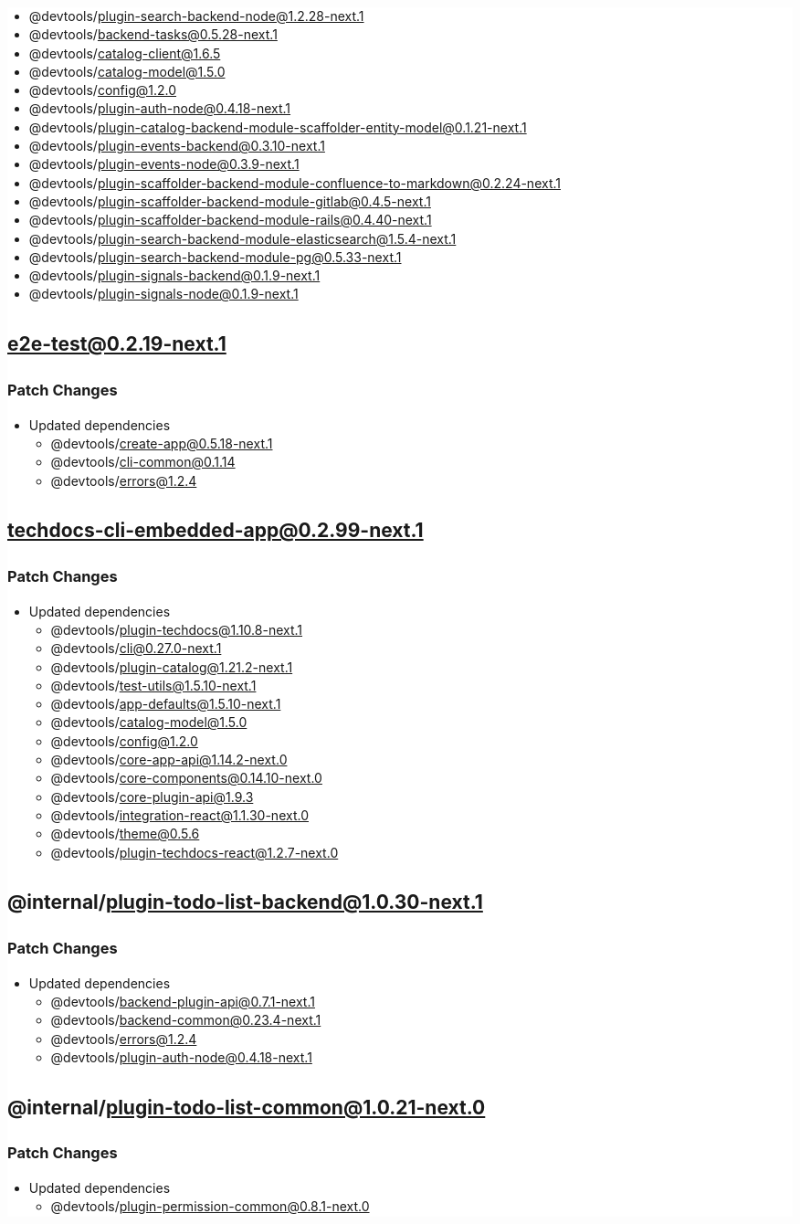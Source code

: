  - @devtools/plugin-search-backend-node@1.2.28-next.1
  - @devtools/backend-tasks@0.5.28-next.1
  - @devtools/catalog-client@1.6.5
  - @devtools/catalog-model@1.5.0
  - @devtools/config@1.2.0
  - @devtools/plugin-auth-node@0.4.18-next.1
  - @devtools/plugin-catalog-backend-module-scaffolder-entity-model@0.1.21-next.1
  - @devtools/plugin-events-backend@0.3.10-next.1
  - @devtools/plugin-events-node@0.3.9-next.1
  - @devtools/plugin-scaffolder-backend-module-confluence-to-markdown@0.2.24-next.1
  - @devtools/plugin-scaffolder-backend-module-gitlab@0.4.5-next.1
  - @devtools/plugin-scaffolder-backend-module-rails@0.4.40-next.1
  - @devtools/plugin-search-backend-module-elasticsearch@1.5.4-next.1
  - @devtools/plugin-search-backend-module-pg@0.5.33-next.1
  - @devtools/plugin-signals-backend@0.1.9-next.1
  - @devtools/plugin-signals-node@0.1.9-next.1

## e2e-test@0.2.19-next.1

### Patch Changes

- Updated dependencies
  - @devtools/create-app@0.5.18-next.1
  - @devtools/cli-common@0.1.14
  - @devtools/errors@1.2.4

## techdocs-cli-embedded-app@0.2.99-next.1

### Patch Changes

- Updated dependencies
  - @devtools/plugin-techdocs@1.10.8-next.1
  - @devtools/cli@0.27.0-next.1
  - @devtools/plugin-catalog@1.21.2-next.1
  - @devtools/test-utils@1.5.10-next.1
  - @devtools/app-defaults@1.5.10-next.1
  - @devtools/catalog-model@1.5.0
  - @devtools/config@1.2.0
  - @devtools/core-app-api@1.14.2-next.0
  - @devtools/core-components@0.14.10-next.0
  - @devtools/core-plugin-api@1.9.3
  - @devtools/integration-react@1.1.30-next.0
  - @devtools/theme@0.5.6
  - @devtools/plugin-techdocs-react@1.2.7-next.0

## @internal/plugin-todo-list-backend@1.0.30-next.1

### Patch Changes

- Updated dependencies
  - @devtools/backend-plugin-api@0.7.1-next.1
  - @devtools/backend-common@0.23.4-next.1
  - @devtools/errors@1.2.4
  - @devtools/plugin-auth-node@0.4.18-next.1

## @internal/plugin-todo-list-common@1.0.21-next.0

### Patch Changes

- Updated dependencies
  - @devtools/plugin-permission-common@0.8.1-next.0
